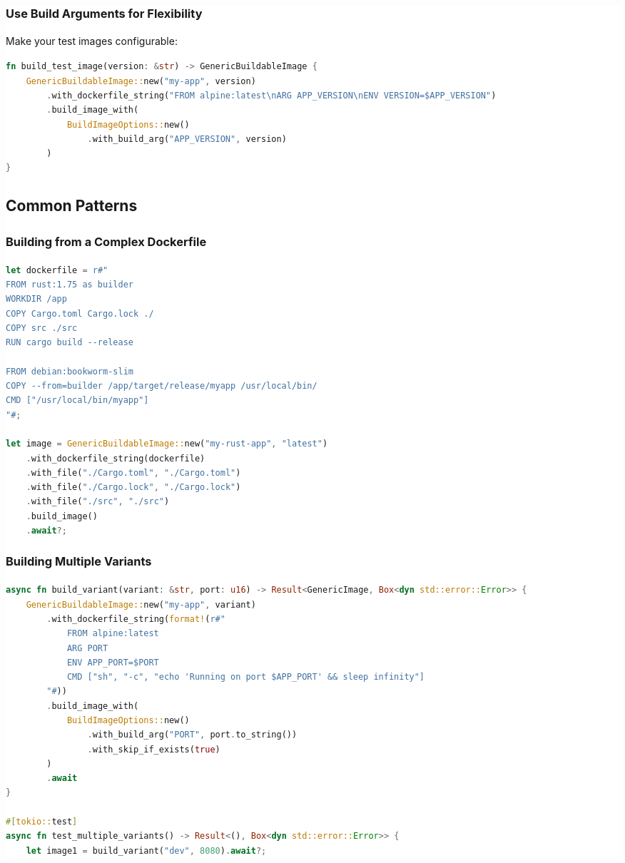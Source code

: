 ### Use Build Arguments for Flexibility

Make your test images configurable:

```rust
fn build_test_image(version: &str) -> GenericBuildableImage {
    GenericBuildableImage::new("my-app", version)
        .with_dockerfile_string("FROM alpine:latest\nARG APP_VERSION\nENV VERSION=$APP_VERSION")
        .build_image_with(
            BuildImageOptions::new()
                .with_build_arg("APP_VERSION", version)
        )
}
```

## Common Patterns

### Building from a Complex Dockerfile

```rust
let dockerfile = r#"
FROM rust:1.75 as builder
WORKDIR /app
COPY Cargo.toml Cargo.lock ./
COPY src ./src
RUN cargo build --release

FROM debian:bookworm-slim
COPY --from=builder /app/target/release/myapp /usr/local/bin/
CMD ["/usr/local/bin/myapp"]
"#;

let image = GenericBuildableImage::new("my-rust-app", "latest")
    .with_dockerfile_string(dockerfile)
    .with_file("./Cargo.toml", "./Cargo.toml")
    .with_file("./Cargo.lock", "./Cargo.lock")
    .with_file("./src", "./src")
    .build_image()
    .await?;
```

### Building Multiple Variants

```rust
async fn build_variant(variant: &str, port: u16) -> Result<GenericImage, Box<dyn std::error::Error>> {
    GenericBuildableImage::new("my-app", variant)
        .with_dockerfile_string(format!(r#"
            FROM alpine:latest
            ARG PORT
            ENV APP_PORT=$PORT
            CMD ["sh", "-c", "echo 'Running on port $APP_PORT' && sleep infinity"]
        "#))
        .build_image_with(
            BuildImageOptions::new()
                .with_build_arg("PORT", port.to_string())
                .with_skip_if_exists(true)
        )
        .await
}

#[tokio::test]
async fn test_multiple_variants() -> Result<(), Box<dyn std::error::Error>> {
    let image1 = build_variant("dev", 8080).await?;
```